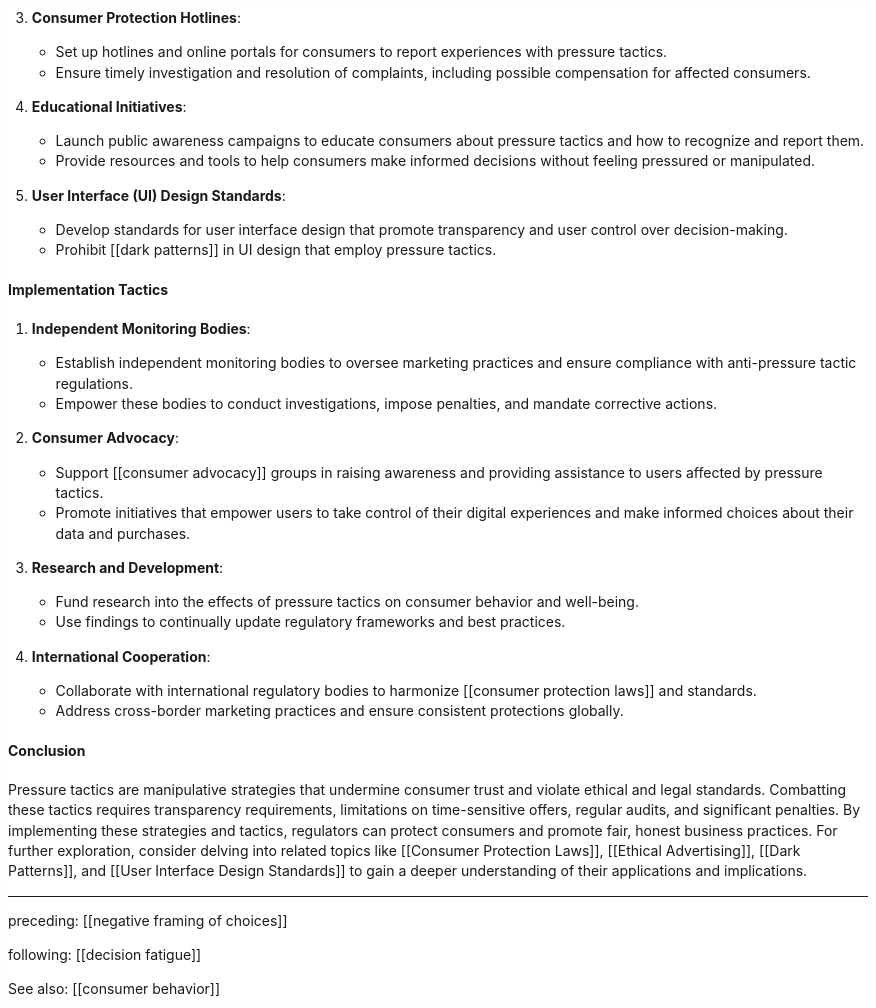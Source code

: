 3. **Consumer Protection Hotlines**:
   - Set up hotlines and online portals for consumers to report experiences with pressure tactics.
   - Ensure timely investigation and resolution of complaints, including possible compensation for affected consumers.

4. **Educational Initiatives**:
   - Launch public awareness campaigns to educate consumers about pressure tactics and how to recognize and report them.
   - Provide resources and tools to help consumers make informed decisions without feeling pressured or manipulated.

5. **User Interface (UI) Design Standards**:
   - Develop standards for user interface design that promote transparency and user control over decision-making.
   - Prohibit [[dark patterns]] in UI design that employ pressure tactics.

#### Implementation Tactics

1. **Independent Monitoring Bodies**:
   - Establish independent monitoring bodies to oversee marketing practices and ensure compliance with anti-pressure tactic regulations.
   - Empower these bodies to conduct investigations, impose penalties, and mandate corrective actions.

2. **Consumer Advocacy**:
   - Support [[consumer advocacy]] groups in raising awareness and providing assistance to users affected by pressure tactics.
   - Promote initiatives that empower users to take control of their digital experiences and make informed choices about their data and purchases.

3. **Research and Development**:
   - Fund research into the effects of pressure tactics on consumer behavior and well-being.
   - Use findings to continually update regulatory frameworks and best practices.

4. **International Cooperation**:
   - Collaborate with international regulatory bodies to harmonize [[consumer protection laws]] and standards.
   - Address cross-border marketing practices and ensure consistent protections globally.

#### Conclusion

Pressure tactics are manipulative strategies that undermine consumer trust and violate ethical and legal standards. Combatting these tactics requires transparency requirements, limitations on time-sensitive offers, regular audits, and significant penalties. By implementing these strategies and tactics, regulators can protect consumers and promote fair, honest business practices. For further exploration, consider delving into related topics like [[Consumer Protection Laws]], [[Ethical Advertising]], [[Dark Patterns]], and [[User Interface Design Standards]] to gain a deeper understanding of their applications and implications.


---

preceding: [[negative framing of choices]]  


following: [[decision fatigue]]

See also: [[consumer behavior]]
